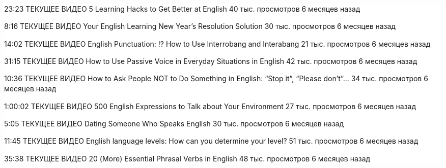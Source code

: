 
23:23
ТЕКУЩЕЕ ВИДЕО
5 Learning Hacks to Get Better at English
40 тыс. просмотров
6 месяцев назад


8:16
ТЕКУЩЕЕ ВИДЕО
Your English Learning New Year’s Resolution Solution
30 тыс. просмотров
6 месяцев назад


14:02
ТЕКУЩЕЕ ВИДЕО
English Punctuation: !? How to Use Interrobang and Interabang
21 тыс. просмотров
6 месяцев назад


31:15
ТЕКУЩЕЕ ВИДЕО
How to Use Passive Voice in Everyday Situations in English
42 тыс. просмотров
6 месяцев назад


10:36
ТЕКУЩЕЕ ВИДЕО
How to Ask People NOT to Do Something in English: “Stop it”, “Please don’t”...
34 тыс. просмотров
6 месяцев назад


1:00:02
ТЕКУЩЕЕ ВИДЕО
500 English Expressions to Talk about Your Environment
27 тыс. просмотров
6 месяцев назад


5:05
ТЕКУЩЕЕ ВИДЕО
Dating Someone Who Speaks English
30 тыс. просмотров
6 месяцев назад


11:45
ТЕКУЩЕЕ ВИДЕО
English language levels: How can you determine your level?
51 тыс. просмотров
6 месяцев назад


35:38
ТЕКУЩЕЕ ВИДЕО
20 (More) Essential Phrasal Verbs in English
48 тыс. просмотров
6 месяцев назад
